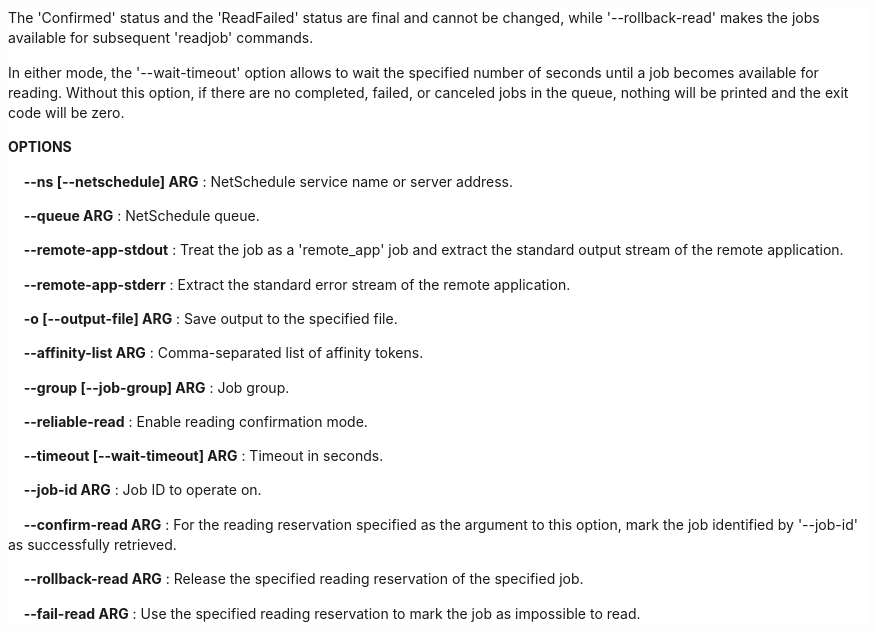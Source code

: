 The 'Confirmed' status and the 'ReadFailed' status are final and cannot
be changed, while '--rollback-read' makes the jobs available for
subsequent 'readjob' commands.

In either mode, the '--wait-timeout' option allows to wait the specified
number of seconds until a job becomes available for reading. Without
this option, if there are no completed, failed, or canceled jobs in the
queue, nothing will be printed and the exit code will be zero.

**OPTIONS**

&nbsp;&nbsp;&nbsp;&nbsp;**--ns [--netschedule] ARG** :
                                NetSchedule service name or server
                                address.

&nbsp;&nbsp;&nbsp;&nbsp;**--queue ARG**             :
                                NetSchedule queue.

&nbsp;&nbsp;&nbsp;&nbsp;**--remote-app-stdout**     :
                                Treat the job as a 'remote_app' job and
                                extract the standard output stream of
                                the remote application.

&nbsp;&nbsp;&nbsp;&nbsp;**--remote-app-stderr**     :
                                Extract the standard error stream of the
                                remote application.

&nbsp;&nbsp;&nbsp;&nbsp;**-o [--output-file] ARG**  :
                                Save output to the specified file.

&nbsp;&nbsp;&nbsp;&nbsp;**--affinity-list ARG**     :
                                Comma-separated list of affinity tokens.

&nbsp;&nbsp;&nbsp;&nbsp;**--group [--job-group] ARG** :
                                Job group.

&nbsp;&nbsp;&nbsp;&nbsp;**--reliable-read**         :
                                Enable reading confirmation mode.

&nbsp;&nbsp;&nbsp;&nbsp;**--timeout [--wait-timeout] ARG** :
                                Timeout in seconds.

&nbsp;&nbsp;&nbsp;&nbsp;**--job-id ARG**            :
                                Job ID to operate on.

&nbsp;&nbsp;&nbsp;&nbsp;**--confirm-read ARG**      :
                                For the reading reservation specified as
                                the argument to this option, mark the
                                job identified by '--job-id' as
                                successfully retrieved.

&nbsp;&nbsp;&nbsp;&nbsp;**--rollback-read ARG**     :
                                Release the specified reading
                                reservation of the specified job.

&nbsp;&nbsp;&nbsp;&nbsp;**--fail-read ARG**         :
                                Use the specified reading reservation to
                                mark the job as impossible to read.
